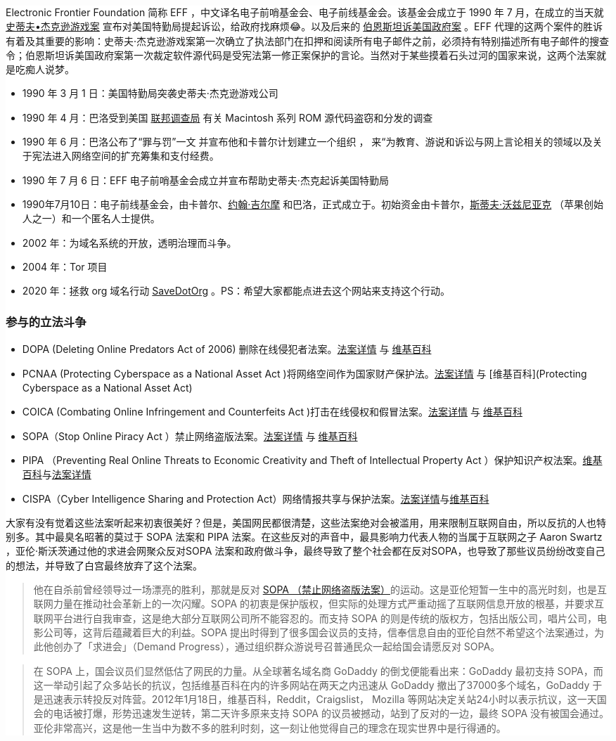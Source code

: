 Electronic Frontier Foundation 简称 EFF ，中文译名电子前哨基金会、电子前线基金会。该基金会成立于 1990 年 7 月，在成立的当天就 [史蒂夫•杰克逊游戏案](https://en.wikipedia.org/wiki/Steve_Jackson_Games,_Inc._v._United_States_Secret_Service) 宣布对美国特勤局提起诉讼，给政府找麻烦😂。以及后来的 [伯恩斯坦诉美国政府案](https://en.wikipedia.org/wiki/Bernstein_v._United_States) 。EFF 代理的这两个案件的胜诉有着及其重要的影响：史蒂夫·杰克逊游戏案第一次确立了执法部门在扣押和阅读所有电子邮件之前，必须持有特别描述所有电子邮件的搜查令；伯恩斯坦诉美国政府案第一次裁定软件源代码是受宪法第一修正案保护的言论。当然对于某些摸着石头过河的国家来说，这两个法案就是吃痴人说梦。

-   1990 年 3 月 1 日：美国特勤局突袭史蒂夫·杰克逊游戏公司

-   1990 年 4 月：巴洛受到美国 [联邦调查局](https://zh.wikipedia.org/wiki/联邦调查局) 有关 Macintosh 系列 ROM 源代码盗窃和分发的调查

-   1990 年 6 月：巴洛公布了“罪与罚”一文 并宣布他和卡普尔计划建立一个组织 ， 来“为教育、游说和诉讼与网上言论相关的领域以及关于宪法进入网络空间的扩充筹集和支付经费。

-   1990 年 7 月 6 日：EFF 电子前哨基金会成立并宣布帮助史蒂夫·杰克起诉美国特勤局

-   1990年7月10日：电子前线基金会，由卡普尔、[约翰·吉尔摩](https://zh.wikipedia.org/w/index.php?title=约翰·吉尔摩&action=edit&redlink=1) 和巴洛，正式成立于。初始资金由卡普尔，[斯蒂夫·沃兹尼亚克](https://zh.wikipedia.org/wiki/斯蒂夫·沃兹尼亚克) （苹果创始人之一）和一个匿名人士提供。 

-   2002 年：为域名系统的开放，透明治理而斗争。

-   2004 年：Tor 项目

-   2020 年：拯救 org 域名行动  [SaveDotOrg](https://savedotorg.org/) 。PS：希望大家都能点进去这个网站来支持这个行动。

### 参与的立法斗争

-   DOPA (Deleting Online Predators Act of 2006) 删除在线侵犯者法案。[法案详情](https://www.govtrack.us/congress/bills/110/hr1120/text) 与 [维基百科](https://en.wikipedia.org/wiki/Deleting_Online_Predators_Act_of_2006)

-   PCNAA (Protecting Cyberspace as a National Asset Act )将网络空间作为国家财产保护法。[法案详情](https://www.govtrack.us/congress/bills/111/hr5548/text) 与 [维基百科](Protecting Cyberspace as a National Asset Act)

-   COICA (Combating Online Infringement and Counterfeits Act )打击在线侵权和假冒法案。[法案详情](https://www.govtrack.us/congress/bills/111/s3804/text) 与 [维基百科](https://en.wikipedia.org/wiki/Combating_Online_Infringement_and_Counterfeits_Act)

-   SOPA（Stop Online Piracy Act ）禁止网络盗版法案。[法案详情](https://www.congress.gov/bill/112th-congress/house-bill/3261) 与 [维基百科](https://en.wikipedia.org/wiki/Stop_Online_Piracy_Act)
-   PIPA （Preventing Real Online Threats to Economic Creativity and Theft of Intellectual Property Act ）保护知识产权法案。[维基百科](https://en.wikipedia.org/wiki/PROTECT_IP_Act)与[法案详情](https://www.govtrack.us/congress/bills/112/s968/text)
-   CISPA（Cyber Intelligence Sharing and Protection Act）网络情报共享与保护法案。[法案详情](https://www.congress.gov/bill/114th-congress/house-bill/234)与[维基百科](https://en.wikipedia.org/wiki/Cyber_Intelligence_Sharing_and_Protection_Act)

大家有没有觉着这些法案听起来初衷很美好？但是，美国网民都很清楚，这些法案绝对会被滥用，用来限制互联网自由，所以反抗的人也特别多。其中最臭名昭著的莫过于 SOPA 法案和 PIPA 法案。在这些反对的声音中，最具影响力代表人物的当属于互联网之子 Aaron Swartz  ，亚伦·斯沃茨通过他的求进会网聚众反对SOPA 法案和政府做斗争，最终导致了整个社会都在反对SOPA，也导致了那些议员纷纷改变自己的想法，并导致了白宫最终放弃了这个法案。 

>   他在自杀前曾经领导过一场漂亮的胜利，那就是反对 [SOPA （禁止网络盗版法案）](https://link.zhihu.com/?target=http%3A//en.wikipedia.org/wiki/Stop_Online_Piracy_Act)的运动。这是亚伦短暂一生中的高光时刻，也是互联网力量在推动社会革新上的一次闪耀。SOPA 的初衷是保护版权，但实际的处理方式严重动摇了互联网信息开放的根基，并要求互联网平台进行自我审查，这是绝大部分互联网公司所不能容忍的。而支持  SOPA 的则是传统的版权方，包括出版公司，唱片公司，电影公司等，这背后蕴藏着巨大的利益。SOPA  提出时得到了很多国会议员的支持，信奉信息自由的亚伦自然不希望这个法案通过，为此他创办了「求进会」（Demand  Progress），通过组织群众游说号召普通民众一起给国会请愿反对 SOPA。

>   在 SOPA 上，国会议员们显然低估了网民的力量。从全球著名域名商 GoDaddy 的倒戈便能看出来：GoDaddy 最初支持  SOPA，而这一举动引起了众多站长的抗议，包括维基百科在内的许多网站在两天之内迅速从 GoDaddy 撤出了37000多个域名，GoDaddy  于是迅速表示转投反对阵营。2012年1月18日，维基百科，Reddit，Craigslist， Mozilla  等网站决定关站24小时以表示抗议，这一天国会的电话被打爆，形势迅速发生逆转，第二天许多原来支持 SOPA 的议员被撼动，站到了反对的一边，最终  SOPA 没有被国会通过。亚伦非常高兴，这是他一生当中为数不多的胜利时刻，这一刻让他觉得自己的理念在现实世界中是行得通的。
